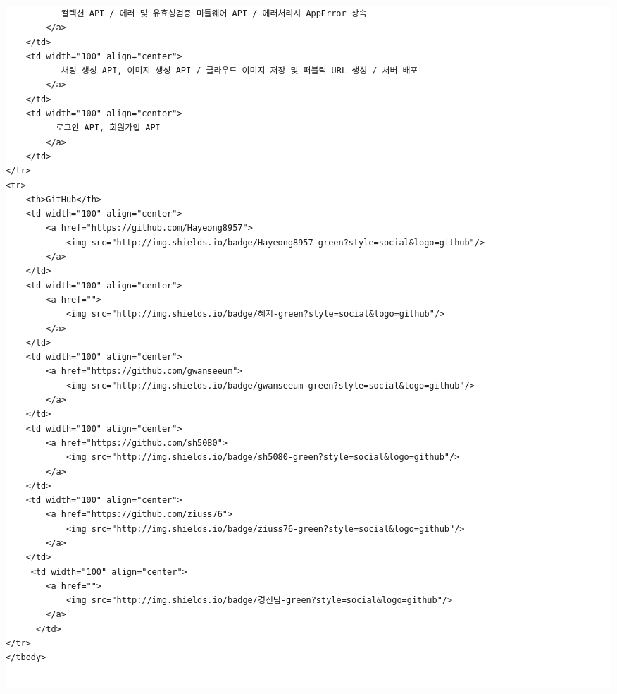                컬렉션 API / 에러 및 유효성검증 미들웨어 API / 에러처리시 AppError 상속
            </a>
        </td>
        <td width="100" align="center">
               채팅 생성 API, 이미지 생성 API / 클라우드 이미지 저장 및 퍼블릭 URL 생성 / 서버 배포
            </a>
        </td>
        <td width="100" align="center">
              로그인 API, 회원가입 API
            </a>
        </td>
    </tr>
    <tr>
        <th>GitHub</th>
        <td width="100" align="center">
            <a href="https://github.com/Hayeong8957">
                <img src="http://img.shields.io/badge/Hayeong8957-green?style=social&logo=github"/>
            </a>
        </td>
        <td width="100" align="center">
            <a href="">
                <img src="http://img.shields.io/badge/혜지-green?style=social&logo=github"/>
            </a>
        </td>
        <td width="100" align="center">
            <a href="https://github.com/gwanseeum">  
                <img src="http://img.shields.io/badge/gwanseeum-green?style=social&logo=github"/>
            </a>
        </td>
        <td width="100" align="center">
            <a href="https://github.com/sh5080">
                <img src="http://img.shields.io/badge/sh5080-green?style=social&logo=github"/>
            </a>
        </td>
        <td width="100" align="center">
            <a href="https://github.com/ziuss76">
                <img src="http://img.shields.io/badge/ziuss76-green?style=social&logo=github"/>
            </a>
        </td>
         <td width="100" align="center">
            <a href="">
                <img src="http://img.shields.io/badge/경진님-green?style=social&logo=github"/>
            </a>
          </td>
    </tr>
    </tbody>
</table>
<br>
